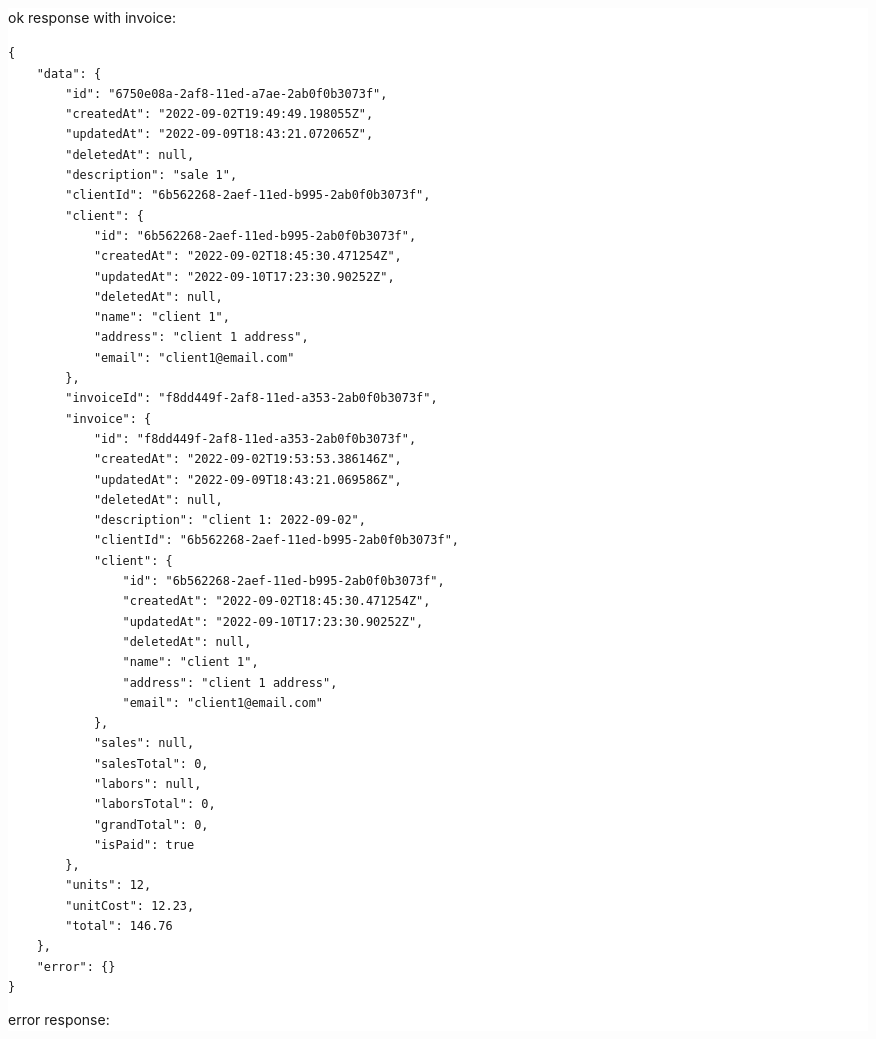 ok response with invoice:

    {
        "data": {
            "id": "6750e08a-2af8-11ed-a7ae-2ab0f0b3073f",
            "createdAt": "2022-09-02T19:49:49.198055Z",
            "updatedAt": "2022-09-09T18:43:21.072065Z",
            "deletedAt": null,
            "description": "sale 1",
            "clientId": "6b562268-2aef-11ed-b995-2ab0f0b3073f",
            "client": {
                "id": "6b562268-2aef-11ed-b995-2ab0f0b3073f",
                "createdAt": "2022-09-02T18:45:30.471254Z",
                "updatedAt": "2022-09-10T17:23:30.90252Z",
                "deletedAt": null,
                "name": "client 1",
                "address": "client 1 address",
                "email": "client1@email.com"
            },
            "invoiceId": "f8dd449f-2af8-11ed-a353-2ab0f0b3073f",
            "invoice": {
                "id": "f8dd449f-2af8-11ed-a353-2ab0f0b3073f",
                "createdAt": "2022-09-02T19:53:53.386146Z",
                "updatedAt": "2022-09-09T18:43:21.069586Z",
                "deletedAt": null,
                "description": "client 1: 2022-09-02",
                "clientId": "6b562268-2aef-11ed-b995-2ab0f0b3073f",
                "client": {
                    "id": "6b562268-2aef-11ed-b995-2ab0f0b3073f",
                    "createdAt": "2022-09-02T18:45:30.471254Z",
                    "updatedAt": "2022-09-10T17:23:30.90252Z",
                    "deletedAt": null,
                    "name": "client 1",
                    "address": "client 1 address",
                    "email": "client1@email.com"
                },
                "sales": null,
                "salesTotal": 0,
                "labors": null,
                "laborsTotal": 0,
                "grandTotal": 0,
                "isPaid": true
            },
            "units": 12,
            "unitCost": 12.23,
            "total": 146.76
        },
        "error": {}
    }

error response:
